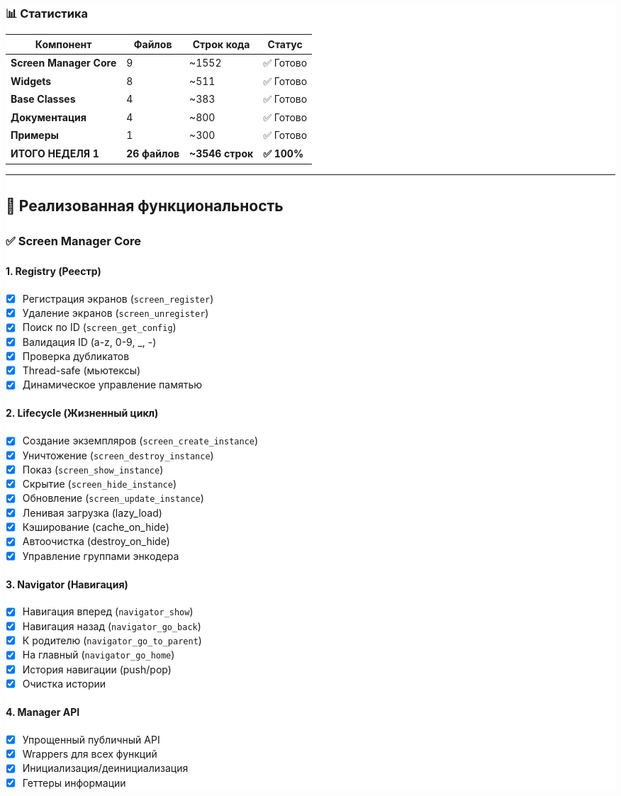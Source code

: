 ### 📊 Статистика

| Компонент | Файлов | Строк кода | Статус |
|-----------|--------|-----------|--------|
| **Screen Manager Core** | 9 | ~1552 | ✅ Готово |
| **Widgets** | 8 | ~511 | ✅ Готово |
| **Base Classes** | 4 | ~383 | ✅ Готово |
| **Документация** | 4 | ~800 | ✅ Готово |
| **Примеры** | 1 | ~300 | ✅ Готово |
| **ИТОГО НЕДЕЛЯ 1** | **26 файлов** | **~3546 строк** | **✅ 100%** |

---

## 🎯 Реализованная функциональность

### ✅ Screen Manager Core

#### 1. Registry (Реестр)
- [x] Регистрация экранов (`screen_register`)
- [x] Удаление экранов (`screen_unregister`)
- [x] Поиск по ID (`screen_get_config`)
- [x] Валидация ID (a-z, 0-9, _, -)
- [x] Проверка дубликатов
- [x] Thread-safe (мьютексы)
- [x] Динамическое управление памятью

#### 2. Lifecycle (Жизненный цикл)
- [x] Создание экземпляров (`screen_create_instance`)
- [x] Уничтожение (`screen_destroy_instance`)
- [x] Показ (`screen_show_instance`)
- [x] Скрытие (`screen_hide_instance`)
- [x] Обновление (`screen_update_instance`)
- [x] Ленивая загрузка (lazy_load)
- [x] Кэширование (cache_on_hide)
- [x] Автоочистка (destroy_on_hide)
- [x] Управление группами энкодера

#### 3. Navigator (Навигация)
- [x] Навигация вперед (`navigator_show`)
- [x] Навигация назад (`navigator_go_back`)
- [x] К родителю (`navigator_go_to_parent`)
- [x] На главный (`navigator_go_home`)
- [x] История навигации (push/pop)
- [x] Очистка истории

#### 4. Manager API
- [x] Упрощенный публичный API
- [x] Wrappers для всех функций
- [x] Инициализация/деинициализация
- [x] Геттеры информации
